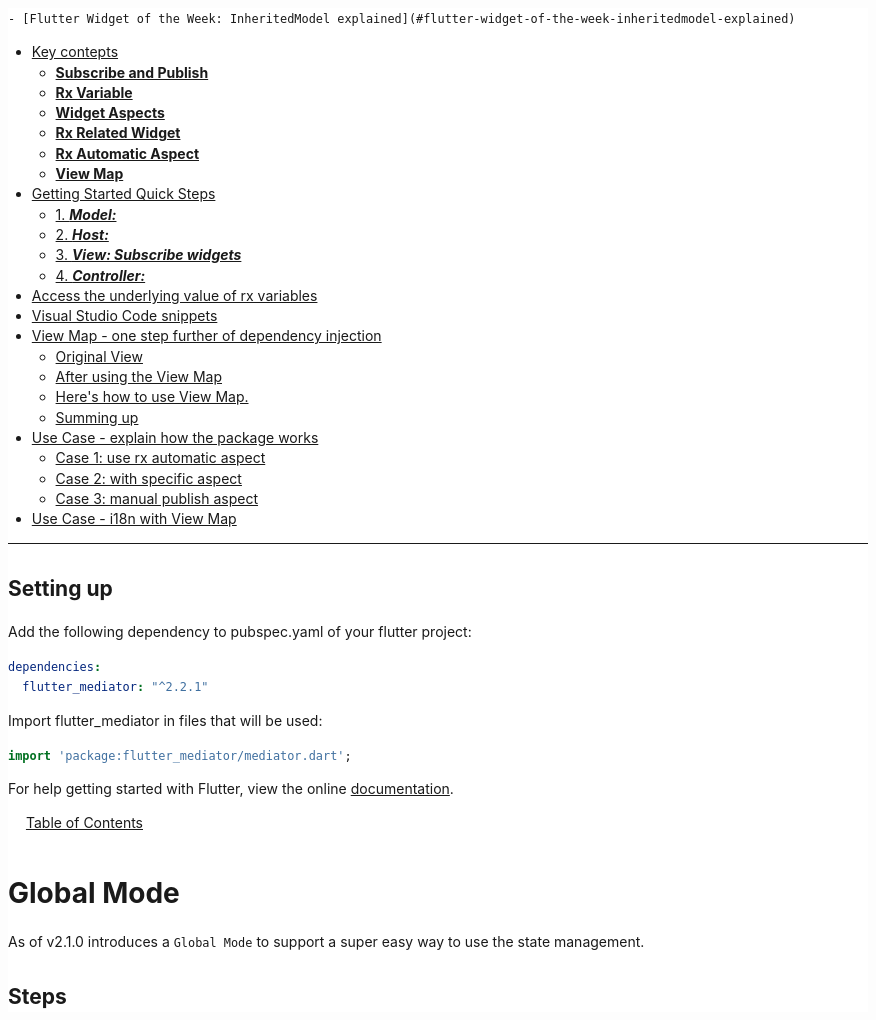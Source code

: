     - [Flutter Widget of the Week: InheritedModel explained](#flutter-widget-of-the-week-inheritedmodel-explained)
  - [Key contepts](#key-contepts)
      - [**Subscribe and Publish**](#subscribe-and-publish)
      - [**Rx Variable**](#rx-variable)
      - [**Widget Aspects**](#widget-aspects)
      - [**Rx Related Widget**](#rx-related-widget)
      - [**Rx Automatic Aspect**](#rx-automatic-aspect)
      - [**View Map**](#view-map)
  - [Getting Started Quick Steps](#getting-started-quick-steps)
    - [1. **_Model:_**](#1-model)
    - [2. **_Host:_**](#2-host)
    - [3. **_View: Subscribe widgets_**](#3-view-subscribe-widgets)
    - [4. **_Controller:_**](#4-controller)
  - [Access the underlying value of rx variables](#access-the-underlying-value-of-rx-variables)
  - [Visual Studio Code snippets](#visual-studio-code-snippets)
  - [View Map - one step further of dependency injection](#view-map---one-step-further-of-dependency-injection)
      - [Original View](#original-view)
      - [After using the View Map](#after-using-the-view-map)
    - [Here's how to use View Map.](#heres-how-to-use-view-map)
    - [Summing up](#summing-up)
  - [Use Case - explain how the package works](#use-case---explain-how-the-package-works)
      - [Case 1: use rx automatic aspect](#case-1-use-rx-automatic-aspect)
      - [Case 2: with specific aspect](#case-2-with-specific-aspect)
      - [Case 3: manual publish aspect](#case-3-manual-publish-aspect)
  - [Use Case - i18n with View Map](#use-case---i18n-with-view-map)

<hr>

## Setting up

Add the following dependency to pubspec.yaml of your flutter project:

```yaml
dependencies:
  flutter_mediator: "^2.2.1"
```

Import flutter_mediator in files that will be used:

```dart
import 'package:flutter_mediator/mediator.dart';
```

For help getting started with Flutter, view the online [documentation](https://flutter.dev/docs).

&emsp; [Table of Contents]

# Global Mode

As of v2.1.0 introduces a `Global Mode` to support a super easy way to use the state management.

## Steps


[table of contents]: #table-of-contents
[flutter_mediator]: https://github.com/rob333/flutter_mediator/
[lite]: https://github.com/rob333/flutter_mediator_lite/
[persistence]: https://github.com/rob333/flutter_mediator_persistence/
[persistence_use_case3]: https://github.com/rob333/flutter_mediator_persistence#case-3-locale-setting-with-built-in-persistence
[inheritedmodel]: https://api.flutter.dev/flutter/widgets/InheritedModel-class.html
[example_global_mode/lib/main.dart]: https://github.com/rob333/flutter_mediator/blob/main/example_global_mode/lib/main.dart
[example_global_mode/lib/var.dart]: https://github.com/rob333/flutter_mediator/blob/main/example_global_mode/lib/var.dart
[example_global_mode/lib/pages/list_page.dart]: https://github.com/rob333/flutter_mediator/blob/main/example_global_mode/lib/pages/list_page.dart
[example_global_mode/lib/pages/locale_page.dart]: https://github.com/rob333/flutter_mediator/blob/main/example_global_mode/lib/pages/locale_page.dart
[example_global_mode/lib/pages/scroll_page.dart]: https://github.com/rob333/flutter_mediator/blob/main/example_global_mode/lib/pages/scroll_page.dart
[loginrestexample]: https://github.com/rob333/Flutter-logins-to-a-REST-server-with-i18n-theming-persistence-and-state-management
[pubspec.yaml]: https://github.com/rob333/flutter_mediator/blob/main/example/pubspec.yaml
[flutter_i18n]: https://github.com/rob333/flutter_mediator/tree/main/example/assets/flutter_i18n
[allsubscriber@main.dart]: https://github.com/rob333/flutter_mediator/blob/main/example/lib/main.dart#L160
[cardpage@main.dart]: https://github.com/rob333/flutter_mediator/blob/main/example/lib/main.dart#L118
[back to details]: #details